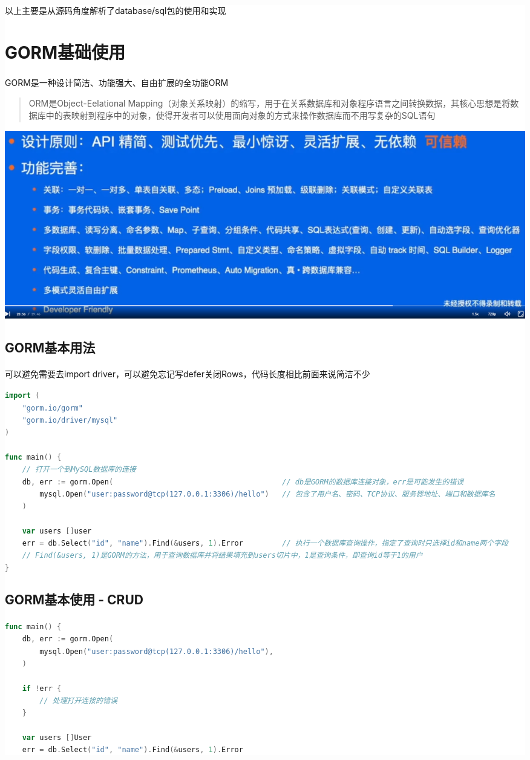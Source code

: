 以上主要是从源码角度解析了database/sql包的使用和实现

# GORM基础使用

GORM是一种设计简洁、功能强大、自由扩展的全功能ORM

> ORM是Object-Eelational Mapping（对象关系映射）的缩写，用于在关系数据库和对象程序语言之间转换数据，其核心思想是将数据库中的表映射到程序中的对象，使得开发者可以使用面向对象的方式来操作数据库而不用写复杂的SQL语句

![设计原则](./images/shejiyuanze.jpg)

## GORM基本用法

可以避免需要去import driver，可以避免忘记写defer关闭Rows，代码长度相比前面来说简洁不少

```go
import (
	"gorm.io/gorm"
	"gorm.io/driver/mysql"
)

func main() {
	// 打开一个到MySQL数据库的连接
	db, err := gorm.Open(										// db是GORM的数据库连接对象，err是可能发生的错误
		mysql.Open("user:password@tcp(127.0.0.1:3306)/hello")	// 包含了用户名、密码、TCP协议、服务器地址、端口和数据库名
	)

	var users []user
	err = db.Select("id", "name").Find(&users, 1).Error			// 执行一个数据库查询操作，指定了查询时只选择id和name两个字段
	// Find(&users, 1)是GORM的方法，用于查询数据库并将结果填充到users切片中，1是查询条件，即查询id等于1的用户
}
```

## GORM基本使用 - CRUD

```go
func main() {
	db, err := gorm.Open(										
		mysql.Open("user:password@tcp(127.0.0.1:3306)/hello"),
	)

	if !err {
		// 处理打开连接的错误
	}

	var users []User
	err = db.Select("id", "name").Find(&users, 1).Error

```